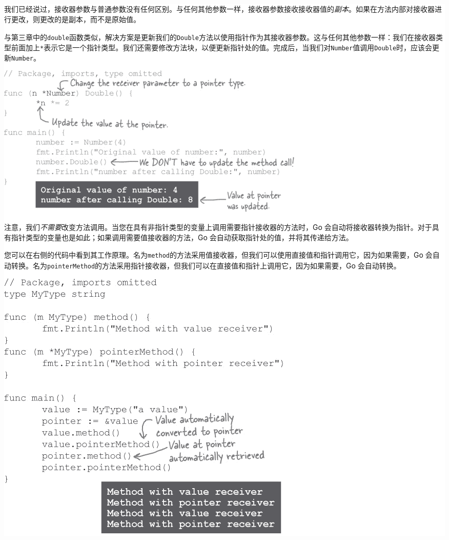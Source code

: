 我们已经说过，接收器参数与普通参数没有任何区别。与任何其他参数一样，接收器参数接收接收器值的*副本*。如果在方法内部对接收器进行更改，则更改的是副本，而不是原始值。

与第三章中的`double`函数类似，解决方案是更新我们的`Double`方法以使用指针作为其接收器参数。这与任何其他参数一样：我们在接收器类型前面加上`*`表示它是一个指针类型。我们还需要修改方法块，以便更新指针处的值。完成后，当我们对`Number`值调用`Double`时，应该会更新`Number`。

![图片](img/f0280-01.png)

注意，我们*不需要*改变方法调用。当您在具有非指针类型的变量上调用需要指针接收器的方法时，Go 会自动将接收器转换为指针。对于具有指针类型的变量也是如此；如果调用需要值接收器的方法，Go 会自动获取指针处的值，并将其传递给方法。

您可以在右侧的代码中看到其工作原理。名为`method`的方法采用值接收器，但我们可以使用直接值和指针调用它，因为如果需要，Go 会自动转换。名为`pointerMethod`的方法采用指针接收器，但我们可以在直接值和指针上调用它，因为如果需要，Go 会自动转换。

![图片](img/f0280-02.png)
